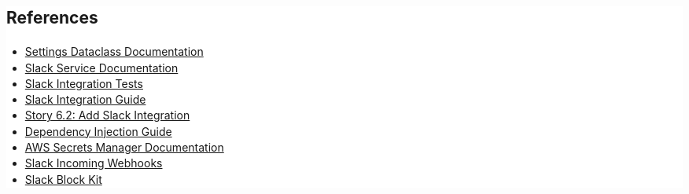 ## References

- [Settings Dataclass Documentation](../../src/config/settings.py)
- [Slack Service Documentation](../../src/notifications/slack_service.py)
- [Slack Integration Tests](../../tests/integration/test_slack_integration.py)
- [Slack Integration Guide](../testing/slack-integration.md)
- [Story 6.2: Add Slack Integration](../stories/6.2.add-slack-integration.md)
- [Dependency Injection Guide](./INTEGRATION.md)
- [AWS Secrets Manager Documentation](https://docs.aws.amazon.com/secretsmanager/)
- [Slack Incoming Webhooks](https://api.slack.com/messaging/webhooks)
- [Slack Block Kit](https://api.slack.com/block-kit)
